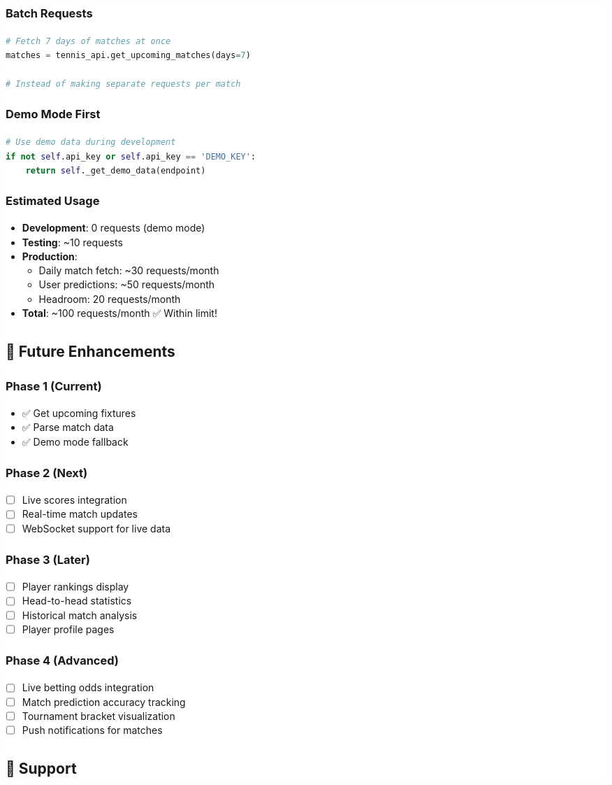 ### Batch Requests
```python
# Fetch 7 days of matches at once
matches = tennis_api.get_upcoming_matches(days=7)

# Instead of making separate requests per match
```

### Demo Mode First
```python
# Use demo data during development
if not self.api_key or self.api_key == 'DEMO_KEY':
    return self._get_demo_data(endpoint)
```

### Estimated Usage
- **Development**: 0 requests (demo mode)
- **Testing**: ~10 requests
- **Production**: 
  - Daily match fetch: ~30 requests/month
  - User predictions: ~50 requests/month
  - Headroom: 20 requests/month
- **Total**: ~100 requests/month ✅ Within limit!

## 🚀 Future Enhancements

### Phase 1 (Current)
- ✅ Get upcoming fixtures
- ✅ Parse match data
- ✅ Demo mode fallback

### Phase 2 (Next)
- [ ] Live scores integration
- [ ] Real-time match updates
- [ ] WebSocket support for live data

### Phase 3 (Later)
- [ ] Player rankings display
- [ ] Head-to-head statistics
- [ ] Historical match analysis
- [ ] Player profile pages

### Phase 4 (Advanced)
- [ ] Live betting odds integration
- [ ] Match prediction accuracy tracking
- [ ] Tournament bracket visualization
- [ ] Push notifications for matches

## 📧 Support
